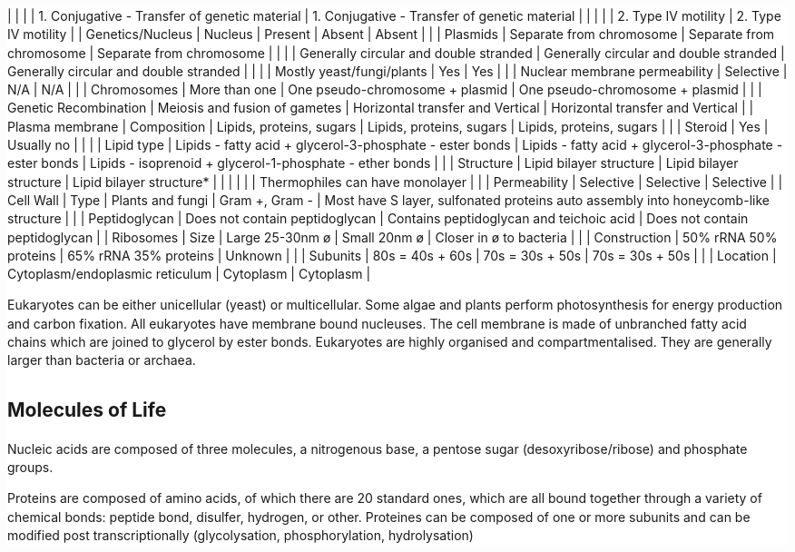 | | | | 1. Conjugative - Transfer of genetic material | 1. Conjugative - Transfer of genetic material |
| | | | 2. Type IV motility | 2. Type IV motility |
| Genetics/Nucleus | Nucleus | Present | Absent | Absent |
| | Plasmids | Separate from chromosome | Separate from chromosome | Separate from chromosome |
| | | Generally circular and double stranded | Generally circular and double stranded | Generally circular and double stranded |
| | | Mostly yeast/fungi/plants | Yes | Yes |
| | Nuclear membrane permeability | Selective | N/A | N/A |
| | Chromosomes | More than one | One pseudo-chromosome + plasmid | One pseudo-chromosome + plasmid |
| | Genetic Recombination | Meiosis and fusion of gametes | Horizontal transfer and Vertical | Horizontal transfer and Vertical |
| Plasma membrane | Composition | Lipids, proteins, sugars | Lipids, proteins, sugars | Lipids, proteins, sugars |
| | Steroid | Yes | Usually no | |
| | Lipid type | Lipids - fatty acid + glycerol-3-phosphate - ester bonds | Lipids - fatty acid + glycerol-3-phosphate - ester bonds | Lipids - isoprenoid + glycerol-1-phosphate - ether bonds |
| | Structure | Lipid bilayer structure | Lipid bilayer structure | Lipid bilayer structure* |
| | | | | Thermophiles can have monolayer |
| | Permeability | Selective | Selective | Selective |
| Cell Wall | Type | Plants and fungi | Gram +, Gram - | Most have S layer, sulfonated proteins auto assembly into honeycomb-like structure |
| | Peptidoglycan | Does not contain peptidoglycan | Contains peptidoglycan and teichoic acid | Does not contain peptidoglycan |
| Ribosomes | Size | Large 25-30nm ø | Small 20nm ø | Closer in ø to bacteria |
| | Construction | 50% rRNA 50% proteins | 65% rRNA 35% proteins | Unknown |
| | Subunits | 80s = 40s + 60s | 70s = 30s + 50s | 70s = 30s + 50s |
| | Location | Cytoplasm/endoplasmic reticulum | Cytoplasm | Cytoplasm |


Eukaryotes can be either unicellular (yeast) or multicellular. Some algae and plants perform photosynthesis for energy production and carbon fixation. All eukaryotes have membrane bound nucleuses. The cell membrane is made of unbranched fatty acid chains which are joined to glycerol by ester bonds. Eukaryotes are highly organised and compartmentalised. They are generally larger than bacteria or archaea.

## Molecules of Life

Nucleic acids are composed of three molecules, a nitrogenous base, a pentose sugar (desoxyribose/ribose) and phosphate groups.

Proteins are composed of amino acids, of which there are 20 standard ones, which are all bound together through a variety of chemical bonds: peptide bond, disulfer, hydrogen, or other. Proteines can be composed of one or more subunits and can be modified post transcriptionally (glycolysation, phosphorylation, hydrolysation)
